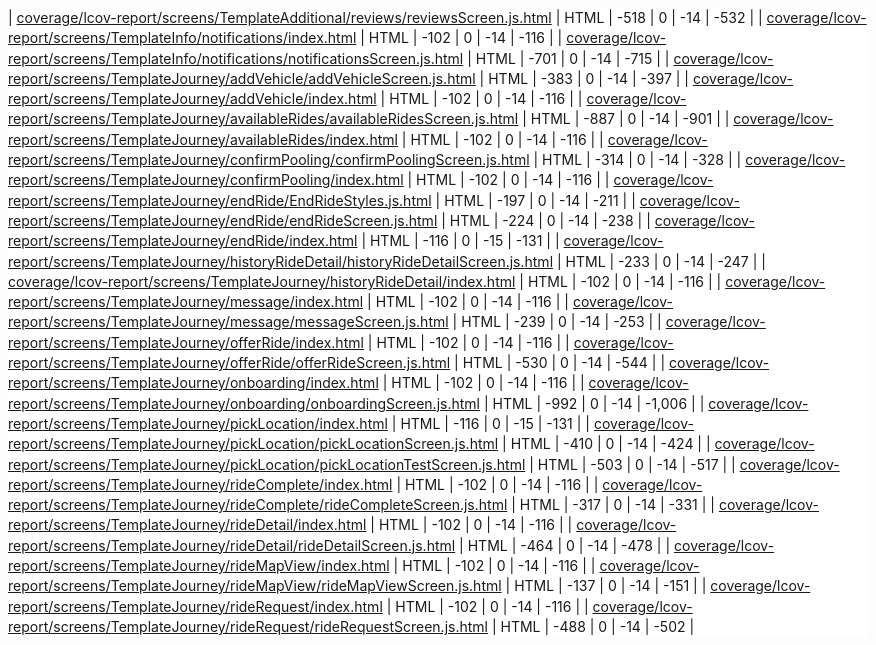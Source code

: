 | [coverage/lcov-report/screens/TemplateAdditional/reviews/reviewsScreen.js.html](/coverage/lcov-report/screens/TemplateAdditional/reviews/reviewsScreen.js.html) | HTML | -518 | 0 | -14 | -532 |
| [coverage/lcov-report/screens/TemplateInfo/notifications/index.html](/coverage/lcov-report/screens/TemplateInfo/notifications/index.html) | HTML | -102 | 0 | -14 | -116 |
| [coverage/lcov-report/screens/TemplateInfo/notifications/notificationsScreen.js.html](/coverage/lcov-report/screens/TemplateInfo/notifications/notificationsScreen.js.html) | HTML | -701 | 0 | -14 | -715 |
| [coverage/lcov-report/screens/TemplateJourney/addVehicle/addVehicleScreen.js.html](/coverage/lcov-report/screens/TemplateJourney/addVehicle/addVehicleScreen.js.html) | HTML | -383 | 0 | -14 | -397 |
| [coverage/lcov-report/screens/TemplateJourney/addVehicle/index.html](/coverage/lcov-report/screens/TemplateJourney/addVehicle/index.html) | HTML | -102 | 0 | -14 | -116 |
| [coverage/lcov-report/screens/TemplateJourney/availableRides/availableRidesScreen.js.html](/coverage/lcov-report/screens/TemplateJourney/availableRides/availableRidesScreen.js.html) | HTML | -887 | 0 | -14 | -901 |
| [coverage/lcov-report/screens/TemplateJourney/availableRides/index.html](/coverage/lcov-report/screens/TemplateJourney/availableRides/index.html) | HTML | -102 | 0 | -14 | -116 |
| [coverage/lcov-report/screens/TemplateJourney/confirmPooling/confirmPoolingScreen.js.html](/coverage/lcov-report/screens/TemplateJourney/confirmPooling/confirmPoolingScreen.js.html) | HTML | -314 | 0 | -14 | -328 |
| [coverage/lcov-report/screens/TemplateJourney/confirmPooling/index.html](/coverage/lcov-report/screens/TemplateJourney/confirmPooling/index.html) | HTML | -102 | 0 | -14 | -116 |
| [coverage/lcov-report/screens/TemplateJourney/endRide/EndRideStyles.js.html](/coverage/lcov-report/screens/TemplateJourney/endRide/EndRideStyles.js.html) | HTML | -197 | 0 | -14 | -211 |
| [coverage/lcov-report/screens/TemplateJourney/endRide/endRideScreen.js.html](/coverage/lcov-report/screens/TemplateJourney/endRide/endRideScreen.js.html) | HTML | -224 | 0 | -14 | -238 |
| [coverage/lcov-report/screens/TemplateJourney/endRide/index.html](/coverage/lcov-report/screens/TemplateJourney/endRide/index.html) | HTML | -116 | 0 | -15 | -131 |
| [coverage/lcov-report/screens/TemplateJourney/historyRideDetail/historyRideDetailScreen.js.html](/coverage/lcov-report/screens/TemplateJourney/historyRideDetail/historyRideDetailScreen.js.html) | HTML | -233 | 0 | -14 | -247 |
| [coverage/lcov-report/screens/TemplateJourney/historyRideDetail/index.html](/coverage/lcov-report/screens/TemplateJourney/historyRideDetail/index.html) | HTML | -102 | 0 | -14 | -116 |
| [coverage/lcov-report/screens/TemplateJourney/message/index.html](/coverage/lcov-report/screens/TemplateJourney/message/index.html) | HTML | -102 | 0 | -14 | -116 |
| [coverage/lcov-report/screens/TemplateJourney/message/messageScreen.js.html](/coverage/lcov-report/screens/TemplateJourney/message/messageScreen.js.html) | HTML | -239 | 0 | -14 | -253 |
| [coverage/lcov-report/screens/TemplateJourney/offerRide/index.html](/coverage/lcov-report/screens/TemplateJourney/offerRide/index.html) | HTML | -102 | 0 | -14 | -116 |
| [coverage/lcov-report/screens/TemplateJourney/offerRide/offerRideScreen.js.html](/coverage/lcov-report/screens/TemplateJourney/offerRide/offerRideScreen.js.html) | HTML | -530 | 0 | -14 | -544 |
| [coverage/lcov-report/screens/TemplateJourney/onboarding/index.html](/coverage/lcov-report/screens/TemplateJourney/onboarding/index.html) | HTML | -102 | 0 | -14 | -116 |
| [coverage/lcov-report/screens/TemplateJourney/onboarding/onboardingScreen.js.html](/coverage/lcov-report/screens/TemplateJourney/onboarding/onboardingScreen.js.html) | HTML | -992 | 0 | -14 | -1,006 |
| [coverage/lcov-report/screens/TemplateJourney/pickLocation/index.html](/coverage/lcov-report/screens/TemplateJourney/pickLocation/index.html) | HTML | -116 | 0 | -15 | -131 |
| [coverage/lcov-report/screens/TemplateJourney/pickLocation/pickLocationScreen.js.html](/coverage/lcov-report/screens/TemplateJourney/pickLocation/pickLocationScreen.js.html) | HTML | -410 | 0 | -14 | -424 |
| [coverage/lcov-report/screens/TemplateJourney/pickLocation/pickLocationTestScreen.js.html](/coverage/lcov-report/screens/TemplateJourney/pickLocation/pickLocationTestScreen.js.html) | HTML | -503 | 0 | -14 | -517 |
| [coverage/lcov-report/screens/TemplateJourney/rideComplete/index.html](/coverage/lcov-report/screens/TemplateJourney/rideComplete/index.html) | HTML | -102 | 0 | -14 | -116 |
| [coverage/lcov-report/screens/TemplateJourney/rideComplete/rideCompleteScreen.js.html](/coverage/lcov-report/screens/TemplateJourney/rideComplete/rideCompleteScreen.js.html) | HTML | -317 | 0 | -14 | -331 |
| [coverage/lcov-report/screens/TemplateJourney/rideDetail/index.html](/coverage/lcov-report/screens/TemplateJourney/rideDetail/index.html) | HTML | -102 | 0 | -14 | -116 |
| [coverage/lcov-report/screens/TemplateJourney/rideDetail/rideDetailScreen.js.html](/coverage/lcov-report/screens/TemplateJourney/rideDetail/rideDetailScreen.js.html) | HTML | -464 | 0 | -14 | -478 |
| [coverage/lcov-report/screens/TemplateJourney/rideMapView/index.html](/coverage/lcov-report/screens/TemplateJourney/rideMapView/index.html) | HTML | -102 | 0 | -14 | -116 |
| [coverage/lcov-report/screens/TemplateJourney/rideMapView/rideMapViewScreen.js.html](/coverage/lcov-report/screens/TemplateJourney/rideMapView/rideMapViewScreen.js.html) | HTML | -137 | 0 | -14 | -151 |
| [coverage/lcov-report/screens/TemplateJourney/rideRequest/index.html](/coverage/lcov-report/screens/TemplateJourney/rideRequest/index.html) | HTML | -102 | 0 | -14 | -116 |
| [coverage/lcov-report/screens/TemplateJourney/rideRequest/rideRequestScreen.js.html](/coverage/lcov-report/screens/TemplateJourney/rideRequest/rideRequestScreen.js.html) | HTML | -488 | 0 | -14 | -502 |